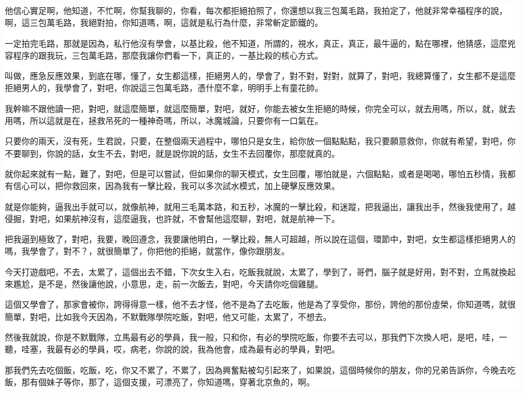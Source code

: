 他信心實足啊，他知道，不忙啊，你幫我聊的，你看，每次都拒絕拍照了，你還想以我三包萬毛路，我拍定了，他就非常幸福程序的說，啊，這三包萬毛路，我絕對拍，你知道嗎，啊，這就是私行為什麼，非常斬定節鐵的。

一定拍完毛路，那就是因為，私行他沒有學會，以基比殺，他不知道，所謂的，視水，真正，真正，最牛逼的，點在哪裡，他猜感，這麼兇容程序的跟我玩，三包萬毛路，那麼我讓你們看一下，真正的，一基比殺的核心方式。

叫做，應急反應效果，到底在哪，懂了，女生都這樣，拒絕男人的，學會了，對不對，對對，就算了，對吧，我總算懂了，女生都不是這麼拒絕男人的，我學會了，對吧，你說這三包萬毛路，憑什麼不拿，明明手上有童花帥。

我幹嘛不跟他讀一把，對吧，就這麼簡單，就這麼簡單，對吧，就好，你能去被女生拒絕的時候，你完全可以，就去用嗎，所以，就，就去用嗎，所以這就是在，拯救吊死的一種神奇嗎，所以，冰魔城論，只要你有一口氣在。

只要你的兩天，沒有死，生君說，只要，在整個兩天過程中，哪怕只是女生，給你放一個點點點，我只要願意救你，你就有希望，對吧，你不要聊到，你說的話，女生不去，對吧，就是說你說的話，女生不去回覆你，那麼就真的。

就你起來就有一點，難了，對吧，但是可以嘗試，但如果你的聊天模式，女生回覆，哪怕就是，六個點點，或者是喝喝，哪怕五秒情，我都有信心可以，把你救回來，因為我有一擊比殺，我可以多次試水模式，加上硬擊反應效果。

就是你能夠，逼我出手就可以，就像航神，就用三毛萬本路，和五秒，冰魔的一擊比殺，和迷蹤，把我逼出，讓我出手，然後我使用了，越侵掘，對吧，如果航神沒有，這麼逼我，也許就，不會幫他這麼聊，對吧，就是航神一下。

把我逼到極致了，對吧，我要，晚回遵念，我要讓他明白，一擊比殺，無人可超越，所以說在這個，環節中，對吧，女生都這樣拒絕男人的嗎，我學會了，對不？，就很簡單了，你把他的拒絕，就當作，像你跟朋友。

今天打遊戲吧，不去，太累了，這個出去不錯，下次女生入右，吃飯我就說，太累了，學到了，哥們，腦子就是好用，對不對，立馬就換起來尷尬，是不是，然後讓他說，小意思，走，前一次飯去，對吧，今天請你吃個雞腿。

這個又學會了，那家會被你，誇得得意一樣，他不去才怪，他不是為了去吃飯，他是為了享受你，那份，誇他的那份虛榮，你知道嗎，就很簡單，對吧，比如我今天因為，不默戰隊學院吃飯，對吧，他又可能，太累了，不想去。

然後我就說，你是不默戰隊，立馬最有必的學員，我一般，只和你，有必的學院吃飯，你要不去可以，那我們下次換人吧，是吧，哇，一聽，哇塞，我最有必的學員，哎，病老，你說的說，我為他會，成為最有必的學員，對吧。

那我們先去吃個飯，吃飯，吃，你又不累了，不累了，因為興奮點被勾引起來了，如果說，這個時候你的朋友，你的兄弟告訴你，今晚去吃飯，那有個妹子等你，那了，這個支援，可漂亮了，你知道嗎，穿著北京魚的，啊。

